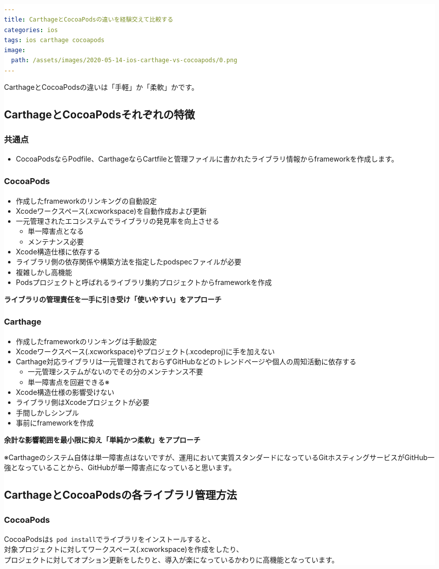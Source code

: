 ```yaml
---
title: CarthageとCocoaPodsの違いを経験交えて比較する
categories: ios
tags: ios carthage cocoapods
image:
  path: /assets/images/2020-05-14-ios-carthage-vs-cocoapods/0.png
---
```

CarthageとCocoaPodsの違いは「手軽」か「柔軟」かです。

## CarthageとCocoaPodsそれぞれの特徴

### 共通点
- CocoaPodsならPodfile、CarthageならCartfileと管理ファイルに書かれたライブラリ情報からframeworkを作成します。

### CocoaPods
- 作成したframeworkのリンキングの自動設定
- Xcodeワークスペース(.xcworkspace)を自動作成および更新
- 一元管理されたエコシステムでライブラリの発見率を向上させる
  - 単一障害点となる
  - メンテナンス必要
- Xcode構造仕様に依存する
- ライブラリ側の依存関係や構築方法を指定したpodspecファイルが必要
- 複雑しかし高機能
- Podsプロジェクトと呼ばれるライブラリ集約プロジェクトからframeworkを作成

**ライブラリの管理責任を一手に引き受け「使いやすい」をアプローチ**

### Carthage
- 作成したframeworkのリンキングは手動設定
- Xcodeワークスペース(.xcworkspace)やプロジェクト(.xcodeproj)に手を加えない
- Carthage対応ライブラリは一元管理されておらずGitHubなどのトレンドページや個人の周知活動に依存する
  - 一元管理システムがないのでその分のメンテナンス不要
  - 単一障害点を回避できる※
- Xcode構造仕様の影響受けない
- ライブラリ側はXcodeプロジェクトが必要
- 手間しかしシンプル
- 事前にframeworkを作成

**余計な影響範囲を最小限に抑え「単純かつ柔軟」をアプローチ**

※Carthageのシステム自体は単一障害点はないですが、運用において実質スタンダードになっているGitホスティングサービスがGitHub一強となっていることから、GitHubが単一障害点になっていると思います。

## CarthageとCocoaPodsの各ライブラリ管理方法

### CocoaPods

CocoaPodsは`$ pod install`でライブラリをインストールすると、  
対象プロジェクトに対してワークスペース(.xcworkspace)を作成をしたり、  
プロジェクトに対してオプション更新をしたりと、導入が楽になっているかわりに高機能となっています。
